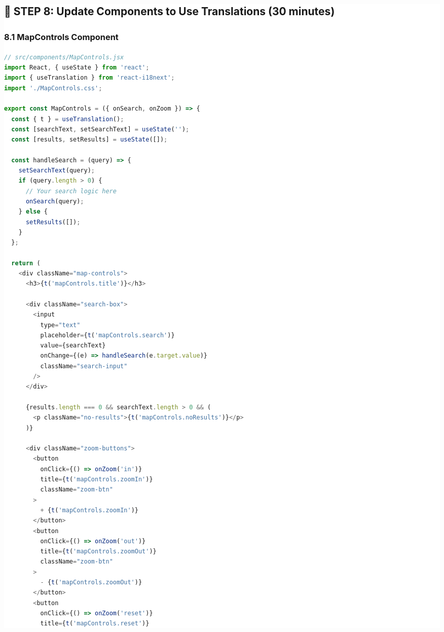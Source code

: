 
## 📍 STEP 8: Update Components to Use Translations (30 minutes)

### 8.1 MapControls Component

```javascript
// src/components/MapControls.jsx
import React, { useState } from 'react';
import { useTranslation } from 'react-i18next';
import './MapControls.css';

export const MapControls = ({ onSearch, onZoom }) => {
  const { t } = useTranslation();
  const [searchText, setSearchText] = useState('');
  const [results, setResults] = useState([]);

  const handleSearch = (query) => {
    setSearchText(query);
    if (query.length > 0) {
      // Your search logic here
      onSearch(query);
    } else {
      setResults([]);
    }
  };

  return (
    <div className="map-controls">
      <h3>{t('mapControls.title')}</h3>
      
      <div className="search-box">
        <input
          type="text"
          placeholder={t('mapControls.search')}
          value={searchText}
          onChange={(e) => handleSearch(e.target.value)}
          className="search-input"
        />
      </div>

      {results.length === 0 && searchText.length > 0 && (
        <p className="no-results">{t('mapControls.noResults')}</p>
      )}

      <div className="zoom-buttons">
        <button
          onClick={() => onZoom('in')}
          title={t('mapControls.zoomIn')}
          className="zoom-btn"
        >
          + {t('mapControls.zoomIn')}
        </button>
        <button
          onClick={() => onZoom('out')}
          title={t('mapControls.zoomOut')}
          className="zoom-btn"
        >
          - {t('mapControls.zoomOut')}
        </button>
        <button
          onClick={() => onZoom('reset')}
          title={t('mapControls.reset')}
```